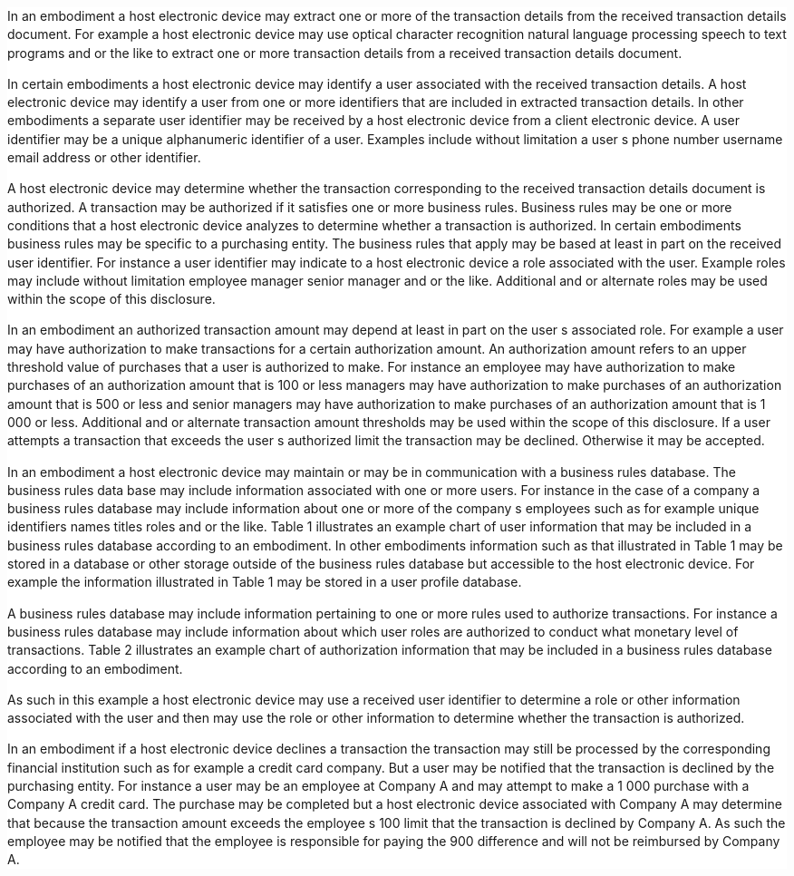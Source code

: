 In an embodiment a host electronic device may extract one or more of the transaction details from the received transaction details document. For example a host electronic device may use optical character recognition natural language processing speech to text programs and or the like to extract one or more transaction details from a received transaction details document.

In certain embodiments a host electronic device may identify a user associated with the received transaction details. A host electronic device may identify a user from one or more identifiers that are included in extracted transaction details. In other embodiments a separate user identifier may be received by a host electronic device from a client electronic device. A user identifier may be a unique alphanumeric identifier of a user. Examples include without limitation a user s phone number username email address or other identifier.

A host electronic device may determine whether the transaction corresponding to the received transaction details document is authorized. A transaction may be authorized if it satisfies one or more business rules. Business rules may be one or more conditions that a host electronic device analyzes to determine whether a transaction is authorized. In certain embodiments business rules may be specific to a purchasing entity. The business rules that apply may be based at least in part on the received user identifier. For instance a user identifier may indicate to a host electronic device a role associated with the user. Example roles may include without limitation employee manager senior manager and or the like. Additional and or alternate roles may be used within the scope of this disclosure.

In an embodiment an authorized transaction amount may depend at least in part on the user s associated role. For example a user may have authorization to make transactions for a certain authorization amount. An authorization amount refers to an upper threshold value of purchases that a user is authorized to make. For instance an employee may have authorization to make purchases of an authorization amount that is 100 or less managers may have authorization to make purchases of an authorization amount that is 500 or less and senior managers may have authorization to make purchases of an authorization amount that is 1 000 or less. Additional and or alternate transaction amount thresholds may be used within the scope of this disclosure. If a user attempts a transaction that exceeds the user s authorized limit the transaction may be declined. Otherwise it may be accepted.

In an embodiment a host electronic device may maintain or may be in communication with a business rules database. The business rules data base may include information associated with one or more users. For instance in the case of a company a business rules database may include information about one or more of the company s employees such as for example unique identifiers names titles roles and or the like. Table 1 illustrates an example chart of user information that may be included in a business rules database according to an embodiment. In other embodiments information such as that illustrated in Table 1 may be stored in a database or other storage outside of the business rules database but accessible to the host electronic device. For example the information illustrated in Table 1 may be stored in a user profile database.

A business rules database may include information pertaining to one or more rules used to authorize transactions. For instance a business rules database may include information about which user roles are authorized to conduct what monetary level of transactions. Table 2 illustrates an example chart of authorization information that may be included in a business rules database according to an embodiment.

As such in this example a host electronic device may use a received user identifier to determine a role or other information associated with the user and then may use the role or other information to determine whether the transaction is authorized.

In an embodiment if a host electronic device declines a transaction the transaction may still be processed by the corresponding financial institution such as for example a credit card company. But a user may be notified that the transaction is declined by the purchasing entity. For instance a user may be an employee at Company A and may attempt to make a 1 000 purchase with a Company A credit card. The purchase may be completed but a host electronic device associated with Company A may determine that because the transaction amount exceeds the employee s 100 limit that the transaction is declined by Company A. As such the employee may be notified that the employee is responsible for paying the 900 difference and will not be reimbursed by Company A.
